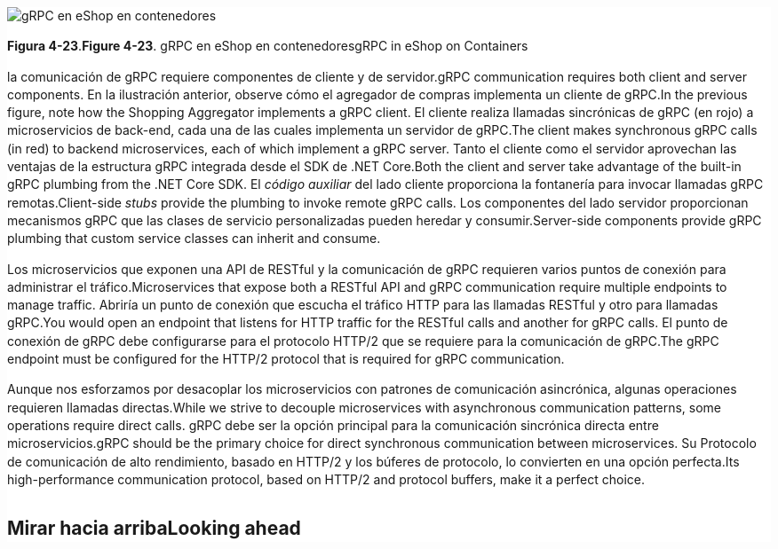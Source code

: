 ![gRPC en eShop en contenedores](./media/grpc-implementation.png)

<span data-ttu-id="ccda3-194">**Figura 4-23**.</span><span class="sxs-lookup"><span data-stu-id="ccda3-194">**Figure 4-23**.</span></span> <span data-ttu-id="ccda3-195">gRPC en eShop en contenedores</span><span class="sxs-lookup"><span data-stu-id="ccda3-195">gRPC in eShop on Containers</span></span>

<span data-ttu-id="ccda3-196">la comunicación de gRPC requiere componentes de cliente y de servidor.</span><span class="sxs-lookup"><span data-stu-id="ccda3-196">gRPC communication requires both client and server components.</span></span> <span data-ttu-id="ccda3-197">En la ilustración anterior, observe cómo el agregador de compras implementa un cliente de gRPC.</span><span class="sxs-lookup"><span data-stu-id="ccda3-197">In the previous figure, note how the Shopping Aggregator implements a gRPC client.</span></span> <span data-ttu-id="ccda3-198">El cliente realiza llamadas sincrónicas de gRPC (en rojo) a microservicios de back-end, cada una de las cuales implementa un servidor de gRPC.</span><span class="sxs-lookup"><span data-stu-id="ccda3-198">The client makes synchronous gRPC calls (in red) to backend microservices, each of which implement a gRPC server.</span></span> <span data-ttu-id="ccda3-199">Tanto el cliente como el servidor aprovechan las ventajas de la estructura gRPC integrada desde el SDK de .NET Core.</span><span class="sxs-lookup"><span data-stu-id="ccda3-199">Both the client and server take advantage of the built-in gRPC plumbing from the .NET Core SDK.</span></span> <span data-ttu-id="ccda3-200">El *código auxiliar* del lado cliente proporciona la fontanería para invocar llamadas gRPC remotas.</span><span class="sxs-lookup"><span data-stu-id="ccda3-200">Client-side *stubs* provide the plumbing to invoke remote gRPC calls.</span></span> <span data-ttu-id="ccda3-201">Los componentes del lado servidor proporcionan mecanismos gRPC que las clases de servicio personalizadas pueden heredar y consumir.</span><span class="sxs-lookup"><span data-stu-id="ccda3-201">Server-side components provide gRPC plumbing that custom service classes can inherit and consume.</span></span>

<span data-ttu-id="ccda3-202">Los microservicios que exponen una API de RESTful y la comunicación de gRPC requieren varios puntos de conexión para administrar el tráfico.</span><span class="sxs-lookup"><span data-stu-id="ccda3-202">Microservices that expose both a RESTful API and gRPC communication require multiple endpoints to manage traffic.</span></span> <span data-ttu-id="ccda3-203">Abriría un punto de conexión que escucha el tráfico HTTP para las llamadas RESTful y otro para llamadas gRPC.</span><span class="sxs-lookup"><span data-stu-id="ccda3-203">You would open an endpoint that listens for HTTP traffic for the RESTful calls and another for gRPC calls.</span></span> <span data-ttu-id="ccda3-204">El punto de conexión de gRPC debe configurarse para el protocolo HTTP/2 que se requiere para la comunicación de gRPC.</span><span class="sxs-lookup"><span data-stu-id="ccda3-204">The gRPC endpoint must be configured for the HTTP/2 protocol that is required for gRPC communication.</span></span>

<span data-ttu-id="ccda3-205">Aunque nos esforzamos por desacoplar los microservicios con patrones de comunicación asincrónica, algunas operaciones requieren llamadas directas.</span><span class="sxs-lookup"><span data-stu-id="ccda3-205">While we strive to decouple microservices with asynchronous communication patterns, some operations require direct calls.</span></span> <span data-ttu-id="ccda3-206">gRPC debe ser la opción principal para la comunicación sincrónica directa entre microservicios.</span><span class="sxs-lookup"><span data-stu-id="ccda3-206">gRPC should be the primary choice for direct synchronous communication between microservices.</span></span> <span data-ttu-id="ccda3-207">Su Protocolo de comunicación de alto rendimiento, basado en HTTP/2 y los búferes de protocolo, lo convierten en una opción perfecta.</span><span class="sxs-lookup"><span data-stu-id="ccda3-207">Its high-performance communication protocol, based on HTTP/2 and protocol buffers, make it a perfect choice.</span></span>

## <a name="looking-ahead"></a><span data-ttu-id="ccda3-208">Mirar hacia arriba</span><span class="sxs-lookup"><span data-stu-id="ccda3-208">Looking ahead</span></span>
